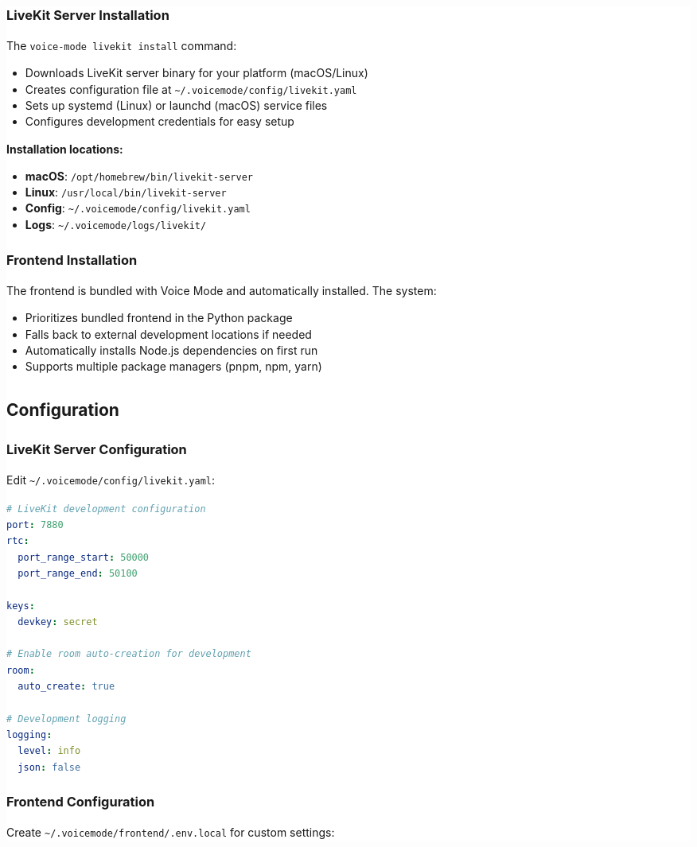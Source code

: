 ### LiveKit Server Installation

The `voice-mode livekit install` command:
- Downloads LiveKit server binary for your platform (macOS/Linux)
- Creates configuration file at `~/.voicemode/config/livekit.yaml`
- Sets up systemd (Linux) or launchd (macOS) service files
- Configures development credentials for easy setup

**Installation locations:**
- **macOS**: `/opt/homebrew/bin/livekit-server`
- **Linux**: `/usr/local/bin/livekit-server`
- **Config**: `~/.voicemode/config/livekit.yaml`
- **Logs**: `~/.voicemode/logs/livekit/`

### Frontend Installation

The frontend is bundled with Voice Mode and automatically installed. The system:
- Prioritizes bundled frontend in the Python package
- Falls back to external development locations if needed
- Automatically installs Node.js dependencies on first run
- Supports multiple package managers (pnpm, npm, yarn)

## Configuration

### LiveKit Server Configuration

Edit `~/.voicemode/config/livekit.yaml`:

```yaml
# LiveKit development configuration
port: 7880
rtc:
  port_range_start: 50000
  port_range_end: 50100

keys:
  devkey: secret

# Enable room auto-creation for development
room:
  auto_create: true

# Development logging
logging:
  level: info
  json: false
```

### Frontend Configuration

Create `~/.voicemode/frontend/.env.local` for custom settings:
